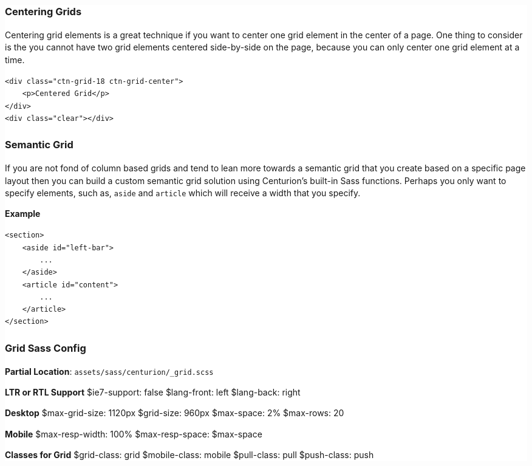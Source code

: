 ### Centering Grids

Centering grid elements is a great technique if you want to center one grid element in the center of a page. One thing to consider is the you cannot have two grid elements centered side-by-side on the page, because you can only center one grid element at a time. 

    <div class="ctn-grid-18 ctn-grid-center">
        <p>Centered Grid</p>
    </div>
    <div class="clear"></div>

### Semantic Grid

If you are not fond of column based grids and tend to lean more towards a semantic grid that you create based on a specific page layout then you can build a custom semantic grid solution using Centurion’s built-in Sass functions. Perhaps you only want to specify elements, such as, `aside` and `article` which will receive a width that you specify.

**Example**

    <section>
        <aside id="left-bar">
            ...
        </aside>
        <article id="content">
            ...
        </article>
    </section>


### Grid Sass Config

**Partial Location**: `assets/sass/centurion/_grid.scss`

**LTR or RTL Support**
	$ie7-support: false
	$lang-front: left
	$lang-back: right

**Desktop**
	$max-grid-size: 1120px
	$grid-size: 960px
	$max-space: 2%
	$max-rows: 20

**Mobile**
	$max-resp-width: 100%
	$max-resp-space: $max-space

**Classes for Grid**
	$grid-class: grid
	$mobile-class: mobile
	$pull-class: pull
	$push-class: push
